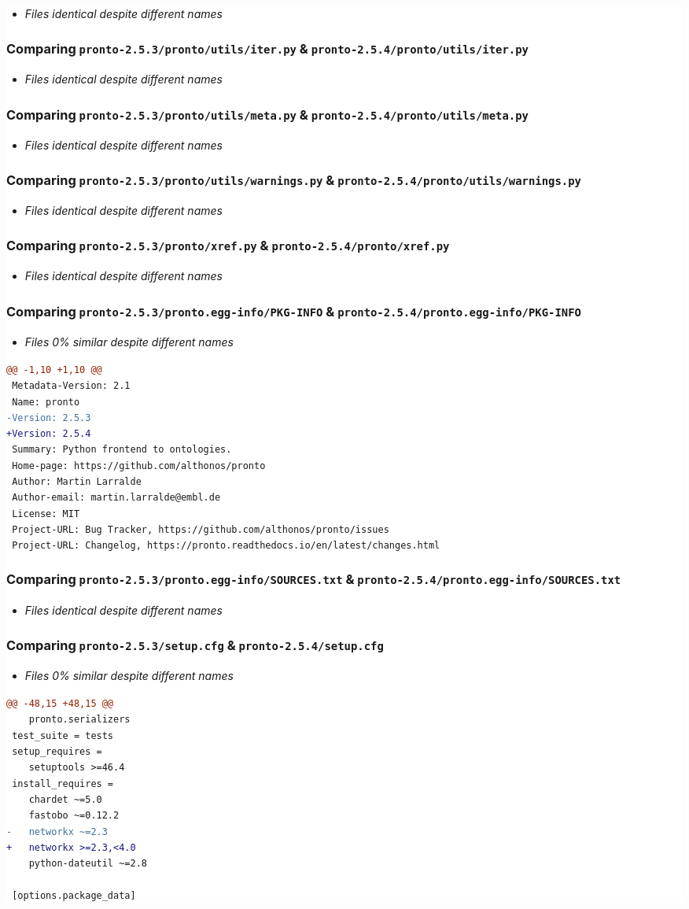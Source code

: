  * *Files identical despite different names*

### Comparing `pronto-2.5.3/pronto/utils/iter.py` & `pronto-2.5.4/pronto/utils/iter.py`

 * *Files identical despite different names*

### Comparing `pronto-2.5.3/pronto/utils/meta.py` & `pronto-2.5.4/pronto/utils/meta.py`

 * *Files identical despite different names*

### Comparing `pronto-2.5.3/pronto/utils/warnings.py` & `pronto-2.5.4/pronto/utils/warnings.py`

 * *Files identical despite different names*

### Comparing `pronto-2.5.3/pronto/xref.py` & `pronto-2.5.4/pronto/xref.py`

 * *Files identical despite different names*

### Comparing `pronto-2.5.3/pronto.egg-info/PKG-INFO` & `pronto-2.5.4/pronto.egg-info/PKG-INFO`

 * *Files 0% similar despite different names*

```diff
@@ -1,10 +1,10 @@
 Metadata-Version: 2.1
 Name: pronto
-Version: 2.5.3
+Version: 2.5.4
 Summary: Python frontend to ontologies.
 Home-page: https://github.com/althonos/pronto
 Author: Martin Larralde
 Author-email: martin.larralde@embl.de
 License: MIT
 Project-URL: Bug Tracker, https://github.com/althonos/pronto/issues
 Project-URL: Changelog, https://pronto.readthedocs.io/en/latest/changes.html
```

### Comparing `pronto-2.5.3/pronto.egg-info/SOURCES.txt` & `pronto-2.5.4/pronto.egg-info/SOURCES.txt`

 * *Files identical despite different names*

### Comparing `pronto-2.5.3/setup.cfg` & `pronto-2.5.4/setup.cfg`

 * *Files 0% similar despite different names*

```diff
@@ -48,15 +48,15 @@
 	pronto.serializers
 test_suite = tests
 setup_requires = 
 	setuptools >=46.4
 install_requires = 
 	chardet ~=5.0
 	fastobo ~=0.12.2
-	networkx ~=2.3
+	networkx >=2.3,<4.0
 	python-dateutil ~=2.8
 
 [options.package_data]
```

 [v2.5.3]: https://github.com/althonos/pronto/compare/v2.5.2...v2.5.3